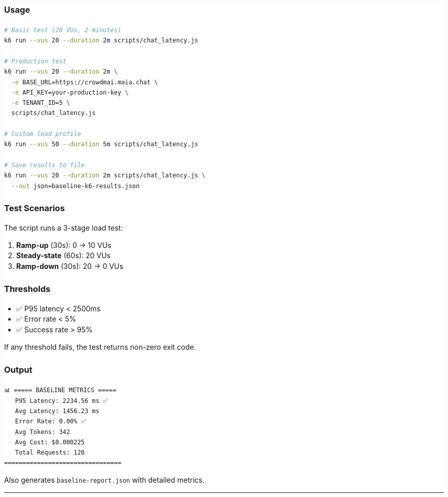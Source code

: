 ### Usage

```bash
# Basic test (20 VUs, 2 minutes)
k6 run --vus 20 --duration 2m scripts/chat_latency.js

# Production test
k6 run --vus 20 --duration 2m \
  -e BASE_URL=https://crowdmai.maia.chat \
  -e API_KEY=your-production-key \
  -e TENANT_ID=5 \
  scripts/chat_latency.js

# Custom load profile
k6 run --vus 50 --duration 5m scripts/chat_latency.js

# Save results to file
k6 run --vus 20 --duration 2m scripts/chat_latency.js \
  --out json=baseline-k6-results.json
```

### Test Scenarios

The script runs a 3-stage load test:

1. **Ramp-up** (30s): 0 → 10 VUs
2. **Steady-state** (60s): 20 VUs
3. **Ramp-down** (30s): 20 → 0 VUs

### Thresholds

- ✅ P95 latency < 2500ms
- ✅ Error rate < 5%
- ✅ Success rate > 95%

If any threshold fails, the test returns non-zero exit code.

### Output

```
📊 ===== BASELINE METRICS =====
   P95 Latency: 2234.56 ms ✅
   Avg Latency: 1456.23 ms
   Error Rate: 0.00% ✅
   Avg Tokens: 342
   Avg Cost: $0.000225
   Total Requests: 120
================================
```

Also generates `baseline-report.json` with detailed metrics.

---
